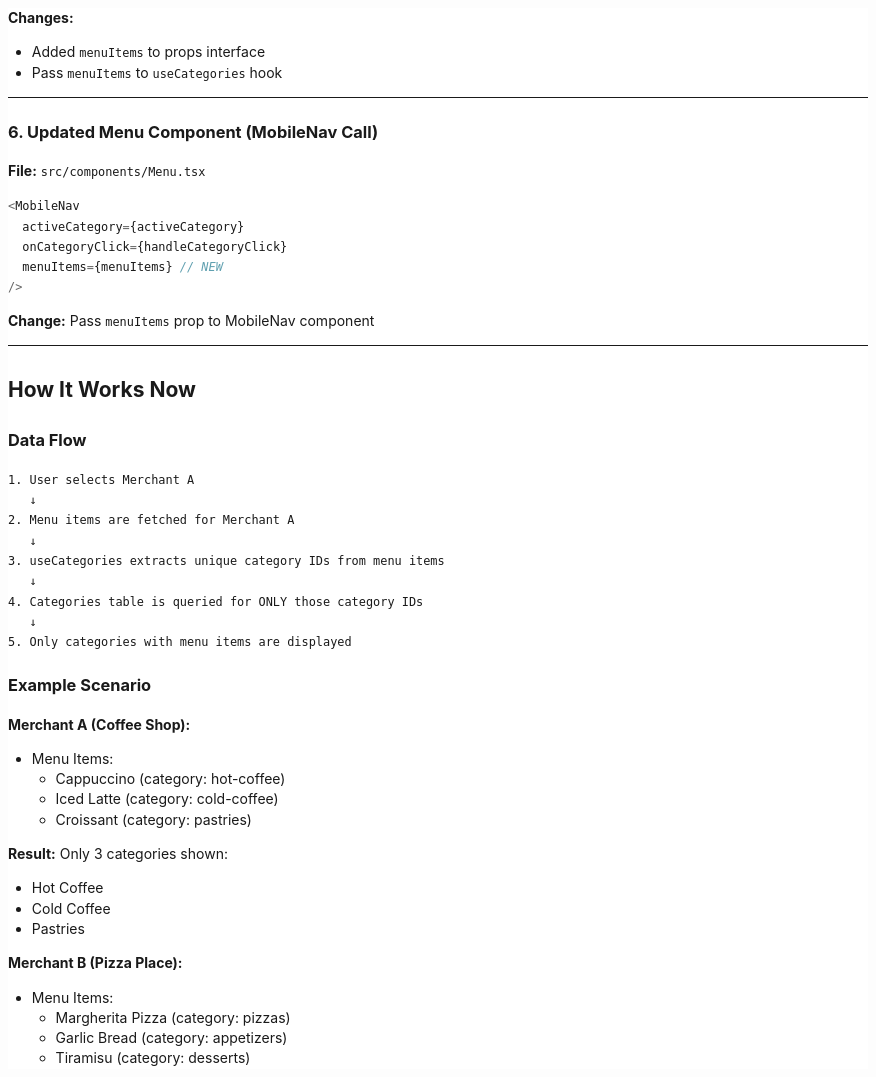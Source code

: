 **Changes:**
- Added `menuItems` to props interface
- Pass `menuItems` to `useCategories` hook

---

### 6. Updated Menu Component (MobileNav Call)

**File:** `src/components/Menu.tsx`

```typescript
<MobileNav 
  activeCategory={activeCategory}
  onCategoryClick={handleCategoryClick}
  menuItems={menuItems} // NEW
/>
```

**Change:** Pass `menuItems` prop to MobileNav component

---

## How It Works Now

### Data Flow

```
1. User selects Merchant A
   ↓
2. Menu items are fetched for Merchant A
   ↓
3. useCategories extracts unique category IDs from menu items
   ↓
4. Categories table is queried for ONLY those category IDs
   ↓
5. Only categories with menu items are displayed
```

### Example Scenario

**Merchant A (Coffee Shop):**
- Menu Items:
  - Cappuccino (category: hot-coffee)
  - Iced Latte (category: cold-coffee)
  - Croissant (category: pastries)

**Result:** Only 3 categories shown:
- Hot Coffee
- Cold Coffee
- Pastries

**Merchant B (Pizza Place):**
- Menu Items:
  - Margherita Pizza (category: pizzas)
  - Garlic Bread (category: appetizers)
  - Tiramisu (category: desserts)
